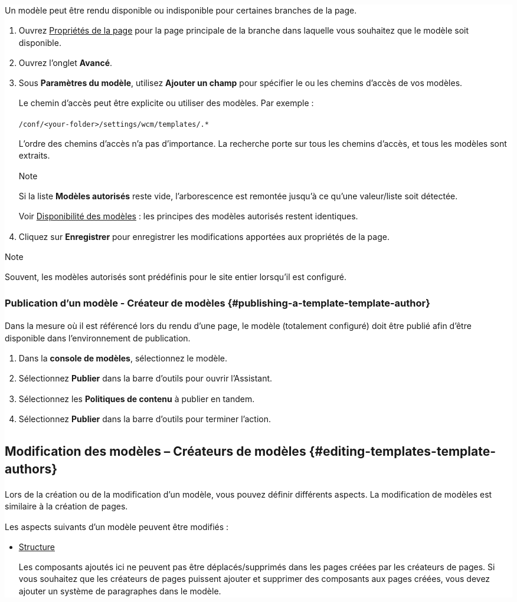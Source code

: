 Un modèle peut être rendu disponible ou indisponible pour certaines branches de la page.

1. Ouvrez [Propriétés de la page](/help/sites-authoring/editing-page-properties.md) pour la page principale de la branche dans laquelle vous souhaitez que le modèle soit disponible.

1. Ouvrez l’onglet **Avancé**.

1. Sous **Paramètres du modèle**, utilisez **Ajouter un champ** pour spécifier le ou les chemins d’accès de vos modèles.

   Le chemin d’accès peut être explicite ou utiliser des modèles. Par exemple :

   `/conf/<your-folder>/settings/wcm/templates/.*`

   L’ordre des chemins d’accès n’a pas d’importance. La recherche porte sur tous les chemins d’accès, et tous les modèles sont extraits.

   >[!NOTE]
   >
   >Si la liste **Modèles autorisés** reste vide, l’arborescence est remontée jusqu’à ce qu’une valeur/liste soit détectée.
   >
   >
   >Voir [Disponibilité des modèles](/help/sites-developing/templates.md#template-availability) : les principes des modèles autorisés restent identiques.

1. Cliquez sur **Enregistrer** pour enregistrer les modifications apportées aux propriétés de la page.

>[!NOTE]
>
>Souvent, les modèles autorisés sont prédéfinis pour le site entier lorsqu’il est configuré.

### Publication d’un modèle - Créateur de modèles {#publishing-a-template-template-author}

Dans la mesure où il est référencé lors du rendu d’une page, le modèle (totalement configuré) doit être publié afin d’être disponible dans l’environnement de publication.

1. Dans la **console de modèles**, sélectionnez le modèle.
1. Sélectionnez **Publier** dans la barre d’outils pour ouvrir l’Assistant.
1. Sélectionnez les **Politiques de contenu** à publier en tandem.

1. Sélectionnez **Publier** dans la barre d’outils pour terminer l’action.

## Modification des modèles   – Créateurs de modèles {#editing-templates-template-authors}

Lors de la création ou de la modification d’un modèle, vous pouvez définir différents aspects. La modification de modèles est similaire à la création de pages.

Les aspects suivants d’un modèle peuvent être modifiés :

* [Structure](#editingatemplatestructure)

   Les composants ajoutés ici ne peuvent pas être déplacés/supprimés dans les pages créées par les créateurs de pages. Si vous souhaitez que les créateurs de pages puissent ajouter et supprimer des composants aux pages créées, vous devez ajouter un système de paragraphes dans le modèle.
